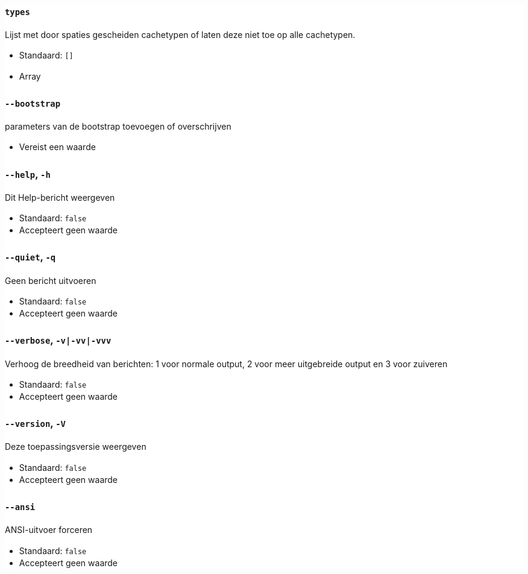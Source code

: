 ### `types`

Lijst met door spaties gescheiden cachetypen of laten deze niet toe op alle cachetypen.

- Standaard: `[]`

- Array   



### `--bootstrap`

parameters van de bootstrap toevoegen of overschrijven
- Vereist een waarde



### `--help`, `-h`



Dit Help-bericht weergeven
- Standaard: `false`
- Accepteert geen waarde



### `--quiet`, `-q`



Geen bericht uitvoeren
- Standaard: `false`
- Accepteert geen waarde



### `--verbose`, `-v|-vv|-vvv`



Verhoog de breedheid van berichten: 1 voor normale output, 2 voor meer uitgebreide output en 3 voor zuiveren
- Standaard: `false`
- Accepteert geen waarde



### `--version`, `-V`



Deze toepassingsversie weergeven
- Standaard: `false`
- Accepteert geen waarde


### `--ansi`

ANSI-uitvoer forceren
- Standaard: `false`
- Accepteert geen waarde
